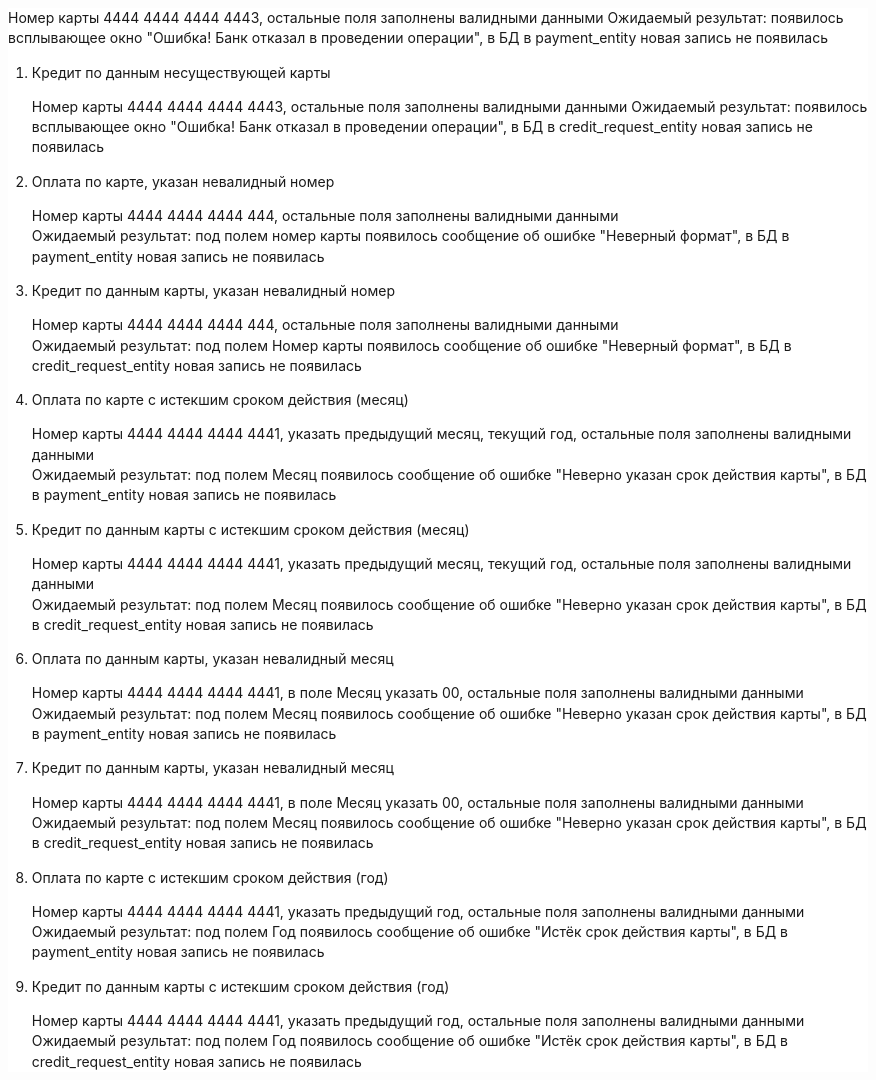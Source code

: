    Номер карты 4444 4444 4444 4443, остальные поля заполнены валидными данными 
   Ожидаемый результат: появилось всплывающее окно "Ошибка! Банк отказал в проведении операции", в БД в payment_entity новая запись не появилась

1. Кредит по данным несуществующей карты
   
   Номер карты 4444 4444 4444 4443, остальные поля заполнены валидными данными
   Ожидаемый результат: появилось всплывающее окно "Ошибка! Банк отказал в проведении операции", в БД в credit_request_entity новая запись не появилась

1. Оплата по карте, указан невалидный номер
   
   Номер карты 4444 4444 4444 444, остальные поля заполнены валидными данными  
   Ожидаемый результат: под полем номер карты появилось сообщение об ошибке "Неверный формат", в БД в payment_entity новая запись не появилась

1. Кредит по данным карты, указан невалидный номер
   
   Номер карты 4444 4444 4444 444, остальные поля заполнены валидными данными  
   Ожидаемый результат: под полем Номер карты появилось сообщение об ошибке "Неверный формат", в БД в credit_request_entity новая запись не появилась

1. Оплата по карте с истекшим сроком действия (месяц)
   
   Номер карты 4444 4444 4444 4441, указать предыдущий месяц, текущий год, остальные поля заполнены валидными данными  
   Ожидаемый результат: под полем Месяц появилось сообщение об ошибке "Неверно указан срок действия карты", в БД в payment_entity новая запись не появилась

1. Кредит по данным карты с истекшим сроком действия (месяц)
   
   Номер карты 4444 4444 4444 4441, указать предыдущий месяц, текущий год, остальные поля заполнены валидными данными  
   Ожидаемый результат: под полем Месяц появилось сообщение об ошибке "Неверно указан срок действия карты", в БД в credit_request_entity новая запись не появилась

1. Оплата по данным карты, указан невалидный месяц
   
   Номер карты 4444 4444 4444 4441, в поле Месяц указать 00, остальные поля заполнены валидными данными  
   Ожидаемый результат: под полем Месяц появилось сообщение об ошибке "Неверно указан срок действия карты", в БД в payment_entity новая запись не появилась

1. Кредит по данным карты, указан невалидный месяц
   
   Номер карты 4444 4444 4444 4441, в поле Месяц указать 00, остальные поля заполнены валидными данными  
   Ожидаемый результат: под полем Месяц появилось сообщение об ошибке "Неверно указан срок действия карты", в БД в credit_request_entity новая запись не появилась

1. Оплата по карте с истекшим сроком действия (год)
   
   Номер карты 4444 4444 4444 4441, указать предыдущий год, остальные поля заполнены валидными данными 
   Ожидаемый результат: под полем Год появилось сообщение об ошибке "Истёк срок действия карты", в БД в payment_entity новая запись не появилась

1. Кредит по данным карты с истекшим сроком действия (год)
   
   Номер карты 4444 4444 4444 4441, указать предыдущий год, остальные поля заполнены валидными данными 
   Ожидаемый результат: под полем Год появилось сообщение об ошибке "Истёк срок действия карты", в БД в credit_request_entity новая запись не появилась
   